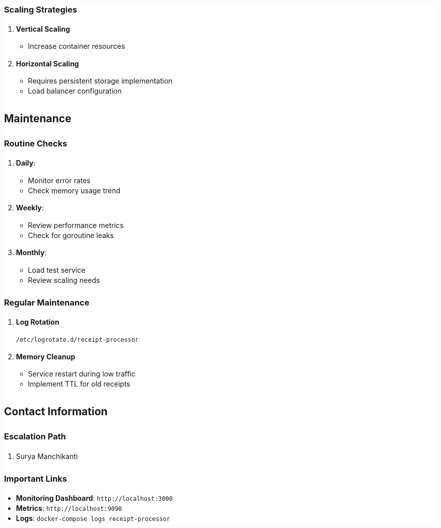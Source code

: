### Scaling Strategies

1. **Vertical Scaling**
   - Increase container resources

2. **Horizontal Scaling**
   - Requires persistent storage implementation
   - Load balancer configuration

## Maintenance

### Routine Checks

1. **Daily**:
   - Monitor error rates
   - Check memory usage trend

2. **Weekly**:
   - Review performance metrics
   - Check for goroutine leaks

3. **Monthly**:
   - Load test service
   - Review scaling needs

### Regular Maintenance

1. **Log Rotation**
   ```bash
   /etc/logrotate.d/receipt-processor
   ```

2. **Memory Cleanup**
   - Service restart during low traffic
   - Implement TTL for old receipts

## Contact Information

### Escalation Path
1. Surya Manchikanti

### Important Links
- **Monitoring Dashboard**: `http://localhost:3000`
- **Metrics**: `http://localhost:9090`
- **Logs**: `docker-compose logs receipt-processor`